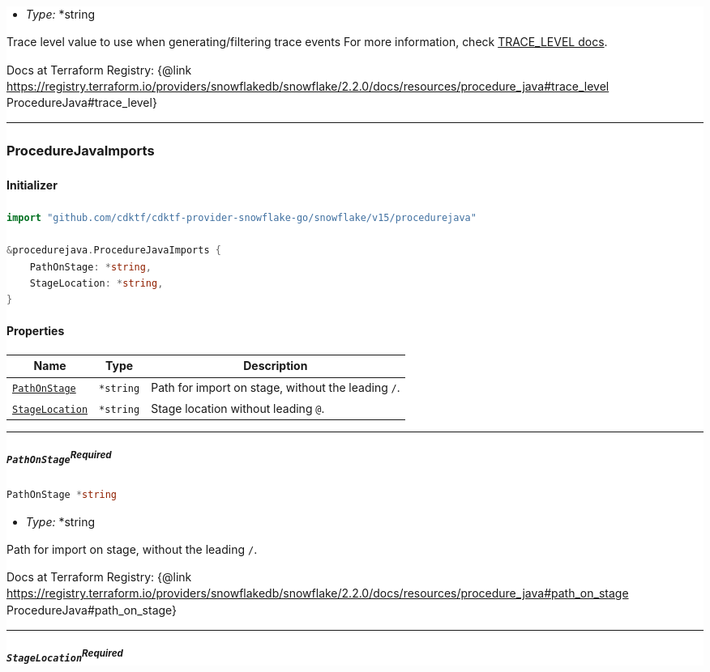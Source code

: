- *Type:* *string

Trace level value to use when generating/filtering trace events For more information, check [TRACE_LEVEL docs](https://docs.snowflake.com/en/sql-reference/parameters#trace-level).

Docs at Terraform Registry: {@link https://registry.terraform.io/providers/snowflakedb/snowflake/2.2.0/docs/resources/procedure_java#trace_level ProcedureJava#trace_level}

---

### ProcedureJavaImports <a name="ProcedureJavaImports" id="@cdktf/provider-snowflake.procedureJava.ProcedureJavaImports"></a>

#### Initializer <a name="Initializer" id="@cdktf/provider-snowflake.procedureJava.ProcedureJavaImports.Initializer"></a>

```go
import "github.com/cdktf/cdktf-provider-snowflake-go/snowflake/v15/procedurejava"

&procedurejava.ProcedureJavaImports {
	PathOnStage: *string,
	StageLocation: *string,
}
```

#### Properties <a name="Properties" id="Properties"></a>

| **Name** | **Type** | **Description** |
| --- | --- | --- |
| <code><a href="#@cdktf/provider-snowflake.procedureJava.ProcedureJavaImports.property.pathOnStage">PathOnStage</a></code> | <code>*string</code> | Path for import on stage, without the leading `/`. |
| <code><a href="#@cdktf/provider-snowflake.procedureJava.ProcedureJavaImports.property.stageLocation">StageLocation</a></code> | <code>*string</code> | Stage location without leading `@`. |

---

##### `PathOnStage`<sup>Required</sup> <a name="PathOnStage" id="@cdktf/provider-snowflake.procedureJava.ProcedureJavaImports.property.pathOnStage"></a>

```go
PathOnStage *string
```

- *Type:* *string

Path for import on stage, without the leading `/`.

Docs at Terraform Registry: {@link https://registry.terraform.io/providers/snowflakedb/snowflake/2.2.0/docs/resources/procedure_java#path_on_stage ProcedureJava#path_on_stage}

---

##### `StageLocation`<sup>Required</sup> <a name="StageLocation" id="@cdktf/provider-snowflake.procedureJava.ProcedureJavaImports.property.stageLocation"></a>
